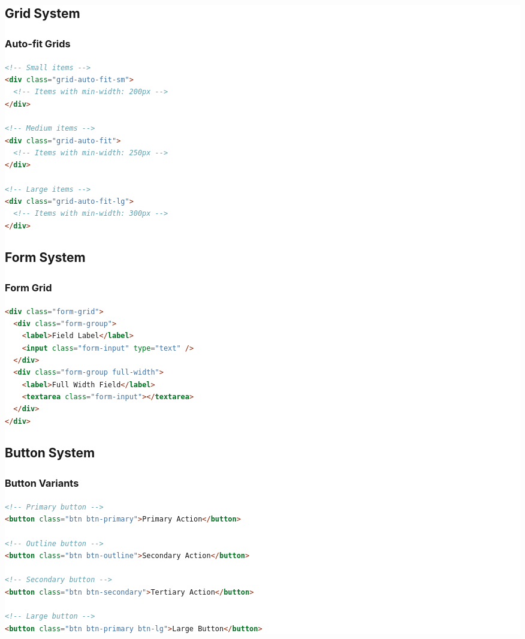 ## Grid System

### Auto-fit Grids

```html
<!-- Small items -->
<div class="grid-auto-fit-sm">
  <!-- Items with min-width: 200px -->
</div>

<!-- Medium items -->
<div class="grid-auto-fit">
  <!-- Items with min-width: 250px -->
</div>

<!-- Large items -->
<div class="grid-auto-fit-lg">
  <!-- Items with min-width: 300px -->
</div>
```

## Form System

### Form Grid

```html
<div class="form-grid">
  <div class="form-group">
    <label>Field Label</label>
    <input class="form-input" type="text" />
  </div>
  <div class="form-group full-width">
    <label>Full Width Field</label>
    <textarea class="form-input"></textarea>
  </div>
</div>
```

## Button System

### Button Variants

```html
<!-- Primary button -->
<button class="btn btn-primary">Primary Action</button>

<!-- Outline button -->
<button class="btn btn-outline">Secondary Action</button>

<!-- Secondary button -->
<button class="btn btn-secondary">Tertiary Action</button>

<!-- Large button -->
<button class="btn btn-primary btn-lg">Large Button</button>
```
